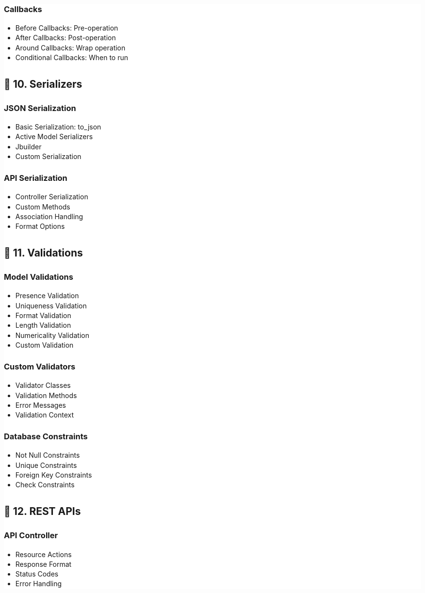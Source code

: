 ### Callbacks
- Before Callbacks: Pre-operation
- After Callbacks: Post-operation
- Around Callbacks: Wrap operation
- Conditional Callbacks: When to run

## 🔹 10. Serializers

### JSON Serialization
- Basic Serialization: to_json
- Active Model Serializers
- Jbuilder
- Custom Serialization

### API Serialization
- Controller Serialization
- Custom Methods
- Association Handling
- Format Options

## 🔹 11. Validations

### Model Validations
- Presence Validation
- Uniqueness Validation
- Format Validation
- Length Validation
- Numericality Validation
- Custom Validation

### Custom Validators
- Validator Classes
- Validation Methods
- Error Messages
- Validation Context

### Database Constraints
- Not Null Constraints
- Unique Constraints
- Foreign Key Constraints
- Check Constraints

## 🔹 12. REST APIs

### API Controller
- Resource Actions
- Response Format
- Status Codes
- Error Handling
